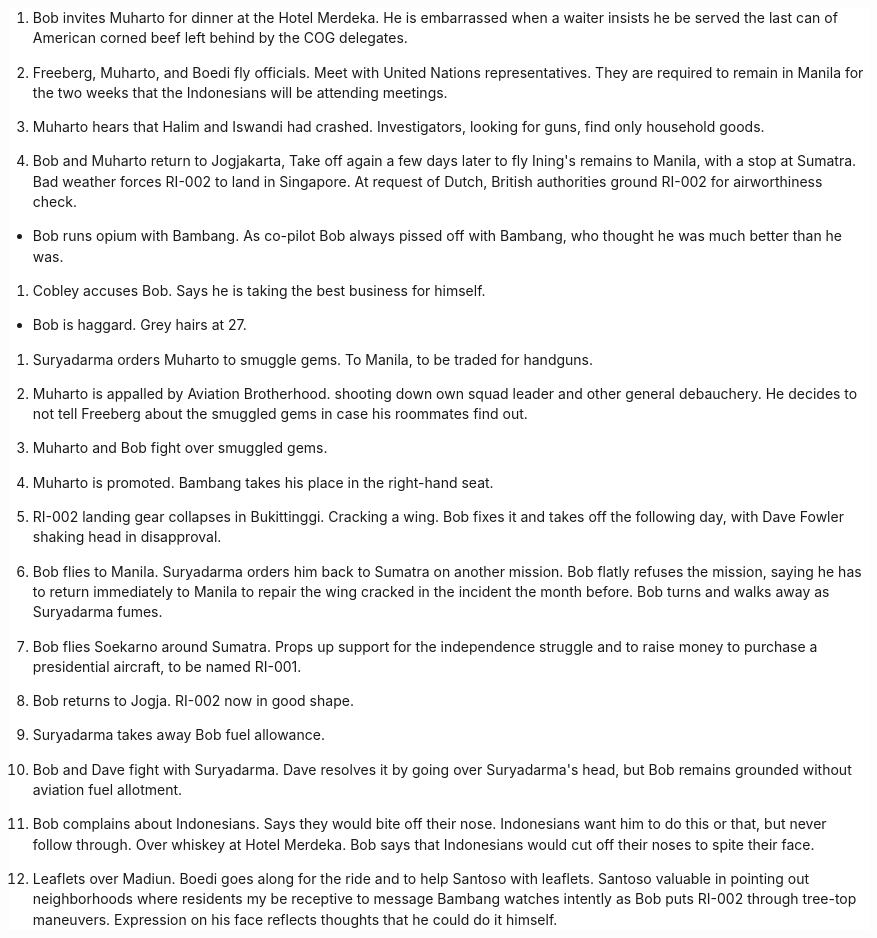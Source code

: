 
1. Bob invites Muharto for dinner at the Hotel Merdeka.  He is embarrassed when a waiter insists he be served the last can of American corned beef left behind by the COG delegates. 


1. Freeberg, Muharto, and Boedi fly officials. Meet with United Nations representatives. They are required to remain in Manila for the two weeks that the Indonesians will be attending meetings.


1. Muharto hears that Halim and Iswandi had crashed. Investigators, looking for guns, find only household goods.


1. Bob and Muharto return to Jogjakarta, Take off again a few days later to fly Ining's remains 
   to Manila, with a stop at Sumatra. Bad weather forces RI-002 to land in Singapore. At request of Dutch, British authorities ground RI-002 for airworthiness check.

- Bob runs opium with Bambang. As co-pilot Bob always pissed off with Bambang, who thought he was much better than he was.

1. Cobley accuses Bob. Says he is taking the best business for himself.


- Bob is haggard. Grey hairs at 27.


1. Suryadarma orders Muharto to smuggle gems. To Manila, to be traded for handguns.


1. Muharto is appalled by Aviation Brotherhood. shooting down own squad leader and other general debauchery. He decides to not tell Freeberg about the smuggled gems in case his roommates find out.


1. Muharto and Bob fight over smuggled gems. 

1. Muharto is promoted. Bambang takes his place in the right-hand seat.

1. RI-002  landing gear collapses in Bukittinggi. Cracking a wing. Bob fixes it and takes off the following day, with Dave Fowler shaking head in disapproval.


1. Bob flies to Manila. Suryadarma orders him back to Sumatra on another mission. Bob flatly refuses the mission, saying he has to return immediately to Manila to repair the wing cracked in the incident the month before.  Bob turns and walks away as Suryadarma fumes. 


1. Bob flies Soekarno around Sumatra. Props up support for the independence struggle and to raise money to purchase a presidential aircraft, to be named RI-001.


1. Bob returns to Jogja. RI-002 now in good shape. 
2. Suryadarma  takes away Bob fuel allowance.

1. Bob and Dave fight with Suryadarma.  Dave resolves it by going over Suryadarma's head, but Bob remains grounded without aviation fuel allotment.
2. Bob complains about Indonesians. Says they would bite off their nose. Indonesians want him to do this or that, but never follow through. Over whiskey at Hotel Merdeka. Bob says that Indonesians would cut off their noses to spite their face.

1. Leaflets over Madiun. Boedi goes along for the ride and to help Santoso with leaflets.
   Santoso valuable in pointing out neighborhoods where residents my be receptive to message
   Bambang watches intently as Bob puts RI-002 through tree-top maneuvers. Expression on his face reflects thoughts that he could do it himself.
